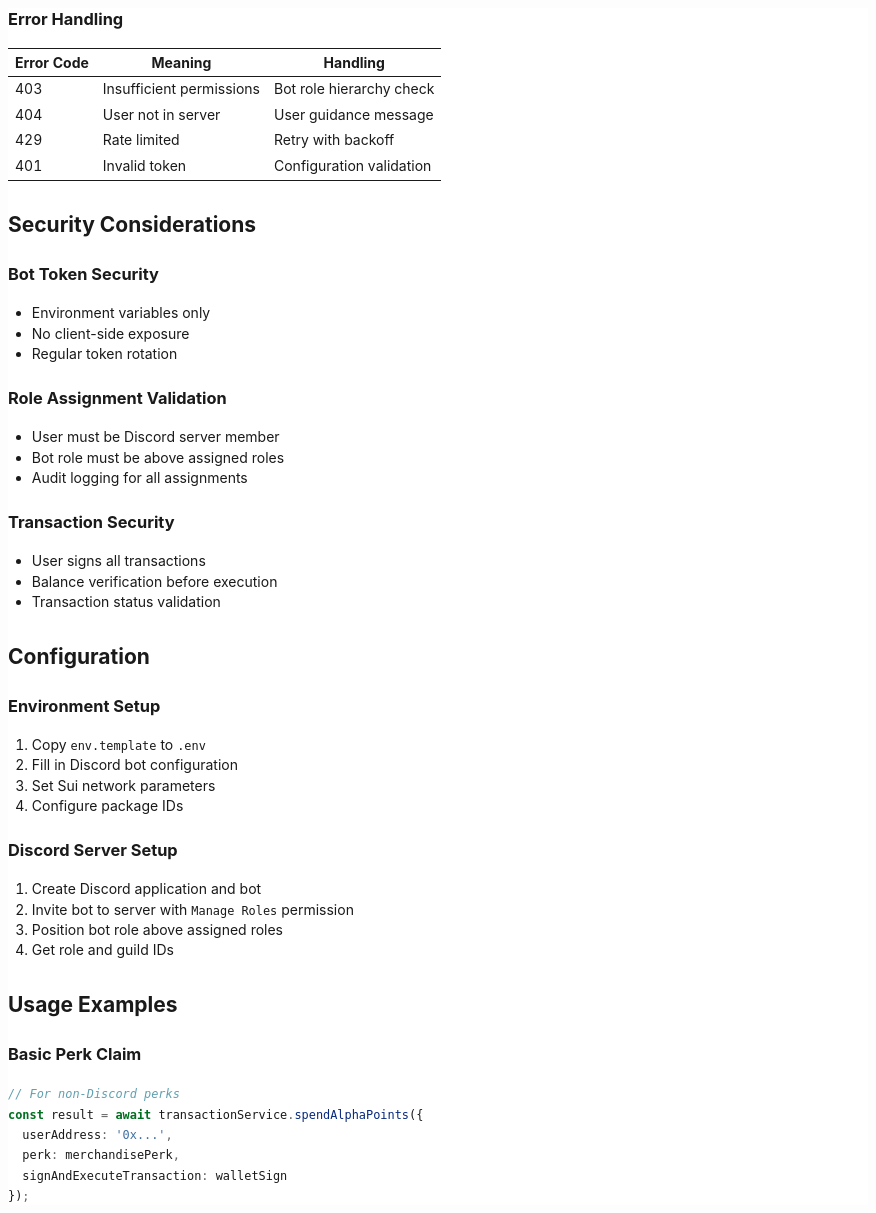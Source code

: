 ### Error Handling

| Error Code | Meaning | Handling |
|------------|---------|----------|
| 403 | Insufficient permissions | Bot role hierarchy check |
| 404 | User not in server | User guidance message |
| 429 | Rate limited | Retry with backoff |
| 401 | Invalid token | Configuration validation |

## Security Considerations

### Bot Token Security
- Environment variables only
- No client-side exposure
- Regular token rotation

### Role Assignment Validation
- User must be Discord server member
- Bot role must be above assigned roles
- Audit logging for all assignments

### Transaction Security
- User signs all transactions
- Balance verification before execution
- Transaction status validation

## Configuration

### Environment Setup

1. Copy `env.template` to `.env`
2. Fill in Discord bot configuration
3. Set Sui network parameters
4. Configure package IDs

### Discord Server Setup

1. Create Discord application and bot
2. Invite bot to server with `Manage Roles` permission
3. Position bot role above assigned roles
4. Get role and guild IDs

## Usage Examples

### Basic Perk Claim
```typescript
// For non-Discord perks
const result = await transactionService.spendAlphaPoints({
  userAddress: '0x...',
  perk: merchandisePerk,
  signAndExecuteTransaction: walletSign
});
```
